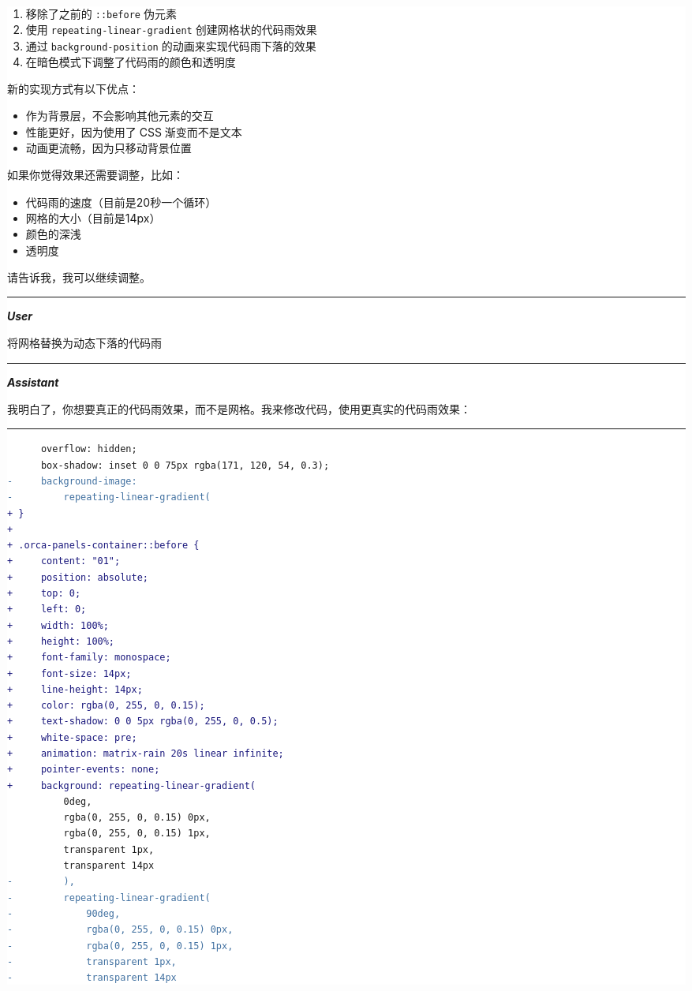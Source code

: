 1. 移除了之前的 `::before` 伪元素
2. 使用 `repeating-linear-gradient` 创建网格状的代码雨效果
3. 通过 `background-position` 的动画来实现代码雨下落的效果
4. 在暗色模式下调整了代码雨的颜色和透明度

新的实现方式有以下优点：
- 作为背景层，不会影响其他元素的交互
- 性能更好，因为使用了 CSS 渐变而不是文本
- 动画更流畅，因为只移动背景位置

如果你觉得效果还需要调整，比如：
- 代码雨的速度（目前是20秒一个循环）
- 网格的大小（目前是14px）
- 颜色的深浅
- 透明度

请告诉我，我可以继续调整。

---

_**User**_

将网格替换为动态下落的代码雨

---

_**Assistant**_

我明白了，你想要真正的代码雨效果，而不是网格。我来修改代码，使用更真实的代码雨效果：



---

```diff
      overflow: hidden;
      box-shadow: inset 0 0 75px rgba(171, 120, 54, 0.3);
-     background-image: 
-         repeating-linear-gradient(
+ }
+ 
+ .orca-panels-container::before {
+     content: "01";
+     position: absolute;
+     top: 0;
+     left: 0;
+     width: 100%;
+     height: 100%;
+     font-family: monospace;
+     font-size: 14px;
+     line-height: 14px;
+     color: rgba(0, 255, 0, 0.15);
+     text-shadow: 0 0 5px rgba(0, 255, 0, 0.5);
+     white-space: pre;
+     animation: matrix-rain 20s linear infinite;
+     pointer-events: none;
+     background: repeating-linear-gradient(
          0deg,
          rgba(0, 255, 0, 0.15) 0px,
          rgba(0, 255, 0, 0.15) 1px,
          transparent 1px,
          transparent 14px
-         ),
-         repeating-linear-gradient(
-             90deg,
-             rgba(0, 255, 0, 0.15) 0px,
-             rgba(0, 255, 0, 0.15) 1px,
-             transparent 1px,
-             transparent 14px
```